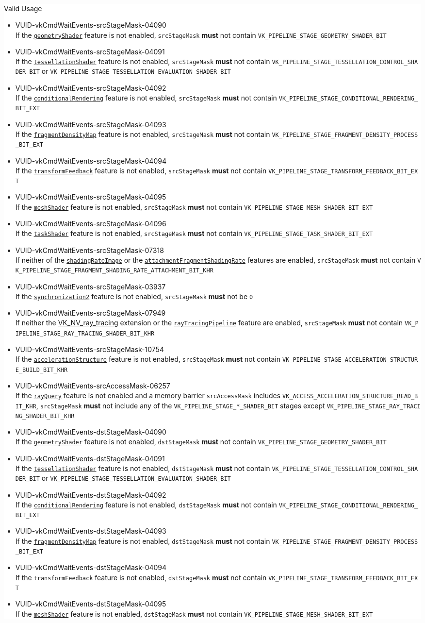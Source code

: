 Valid Usage

- [](#VUID-vkCmdWaitEvents-srcStageMask-04090)VUID-vkCmdWaitEvents-srcStageMask-04090  
  If the [`geometryShader`](#features-geometryShader) feature is not enabled, `srcStageMask` **must** not contain `VK_PIPELINE_STAGE_GEOMETRY_SHADER_BIT`
- [](#VUID-vkCmdWaitEvents-srcStageMask-04091)VUID-vkCmdWaitEvents-srcStageMask-04091  
  If the [`tessellationShader`](#features-tessellationShader) feature is not enabled, `srcStageMask` **must** not contain `VK_PIPELINE_STAGE_TESSELLATION_CONTROL_SHADER_BIT` or `VK_PIPELINE_STAGE_TESSELLATION_EVALUATION_SHADER_BIT`
- [](#VUID-vkCmdWaitEvents-srcStageMask-04092)VUID-vkCmdWaitEvents-srcStageMask-04092  
  If the [`conditionalRendering`](#features-conditionalRendering) feature is not enabled, `srcStageMask` **must** not contain `VK_PIPELINE_STAGE_CONDITIONAL_RENDERING_BIT_EXT`
- [](#VUID-vkCmdWaitEvents-srcStageMask-04093)VUID-vkCmdWaitEvents-srcStageMask-04093  
  If the [`fragmentDensityMap`](#features-fragmentDensityMap) feature is not enabled, `srcStageMask` **must** not contain `VK_PIPELINE_STAGE_FRAGMENT_DENSITY_PROCESS_BIT_EXT`
- [](#VUID-vkCmdWaitEvents-srcStageMask-04094)VUID-vkCmdWaitEvents-srcStageMask-04094  
  If the [`transformFeedback`](#features-transformFeedback) feature is not enabled, `srcStageMask` **must** not contain `VK_PIPELINE_STAGE_TRANSFORM_FEEDBACK_BIT_EXT`
- [](#VUID-vkCmdWaitEvents-srcStageMask-04095)VUID-vkCmdWaitEvents-srcStageMask-04095  
  If the [`meshShader`](#features-meshShader) feature is not enabled, `srcStageMask` **must** not contain `VK_PIPELINE_STAGE_MESH_SHADER_BIT_EXT`
- [](#VUID-vkCmdWaitEvents-srcStageMask-04096)VUID-vkCmdWaitEvents-srcStageMask-04096  
  If the [`taskShader`](#features-taskShader) feature is not enabled, `srcStageMask` **must** not contain `VK_PIPELINE_STAGE_TASK_SHADER_BIT_EXT`
- [](#VUID-vkCmdWaitEvents-srcStageMask-07318)VUID-vkCmdWaitEvents-srcStageMask-07318  
  If neither of the [`shadingRateImage`](#features-shadingRateImage) or the [`attachmentFragmentShadingRate`](#features-attachmentFragmentShadingRate) features are enabled, `srcStageMask` **must** not contain `VK_PIPELINE_STAGE_FRAGMENT_SHADING_RATE_ATTACHMENT_BIT_KHR`
- [](#VUID-vkCmdWaitEvents-srcStageMask-03937)VUID-vkCmdWaitEvents-srcStageMask-03937  
  If the [`synchronization2`](#features-synchronization2) feature is not enabled, `srcStageMask` **must** not be `0`
- [](#VUID-vkCmdWaitEvents-srcStageMask-07949)VUID-vkCmdWaitEvents-srcStageMask-07949  
  If neither the [VK\_NV\_ray\_tracing](https://registry.khronos.org/vulkan/specs/latest/man/html/VK_NV_ray_tracing.html) extension or the [`rayTracingPipeline`](#features-rayTracingPipeline) feature are enabled, `srcStageMask` **must** not contain `VK_PIPELINE_STAGE_RAY_TRACING_SHADER_BIT_KHR`
- [](#VUID-vkCmdWaitEvents-srcStageMask-10754)VUID-vkCmdWaitEvents-srcStageMask-10754  
  If the [`accelerationStructure`](#features-accelerationStructure) feature is not enabled, `srcStageMask` **must** not contain `VK_PIPELINE_STAGE_ACCELERATION_STRUCTURE_BUILD_BIT_KHR`



- [](#VUID-vkCmdWaitEvents-srcAccessMask-06257)VUID-vkCmdWaitEvents-srcAccessMask-06257  
  If the [`rayQuery`](#features-rayQuery) feature is not enabled and a memory barrier `srcAccessMask` includes `VK_ACCESS_ACCELERATION_STRUCTURE_READ_BIT_KHR`, `srcStageMask` **must** not include any of the `VK_PIPELINE_STAGE_*_SHADER_BIT` stages except `VK_PIPELINE_STAGE_RAY_TRACING_SHADER_BIT_KHR`



- [](#VUID-vkCmdWaitEvents-dstStageMask-04090)VUID-vkCmdWaitEvents-dstStageMask-04090  
  If the [`geometryShader`](#features-geometryShader) feature is not enabled, `dstStageMask` **must** not contain `VK_PIPELINE_STAGE_GEOMETRY_SHADER_BIT`
- [](#VUID-vkCmdWaitEvents-dstStageMask-04091)VUID-vkCmdWaitEvents-dstStageMask-04091  
  If the [`tessellationShader`](#features-tessellationShader) feature is not enabled, `dstStageMask` **must** not contain `VK_PIPELINE_STAGE_TESSELLATION_CONTROL_SHADER_BIT` or `VK_PIPELINE_STAGE_TESSELLATION_EVALUATION_SHADER_BIT`
- [](#VUID-vkCmdWaitEvents-dstStageMask-04092)VUID-vkCmdWaitEvents-dstStageMask-04092  
  If the [`conditionalRendering`](#features-conditionalRendering) feature is not enabled, `dstStageMask` **must** not contain `VK_PIPELINE_STAGE_CONDITIONAL_RENDERING_BIT_EXT`
- [](#VUID-vkCmdWaitEvents-dstStageMask-04093)VUID-vkCmdWaitEvents-dstStageMask-04093  
  If the [`fragmentDensityMap`](#features-fragmentDensityMap) feature is not enabled, `dstStageMask` **must** not contain `VK_PIPELINE_STAGE_FRAGMENT_DENSITY_PROCESS_BIT_EXT`
- [](#VUID-vkCmdWaitEvents-dstStageMask-04094)VUID-vkCmdWaitEvents-dstStageMask-04094  
  If the [`transformFeedback`](#features-transformFeedback) feature is not enabled, `dstStageMask` **must** not contain `VK_PIPELINE_STAGE_TRANSFORM_FEEDBACK_BIT_EXT`
- [](#VUID-vkCmdWaitEvents-dstStageMask-04095)VUID-vkCmdWaitEvents-dstStageMask-04095  
  If the [`meshShader`](#features-meshShader) feature is not enabled, `dstStageMask` **must** not contain `VK_PIPELINE_STAGE_MESH_SHADER_BIT_EXT`
